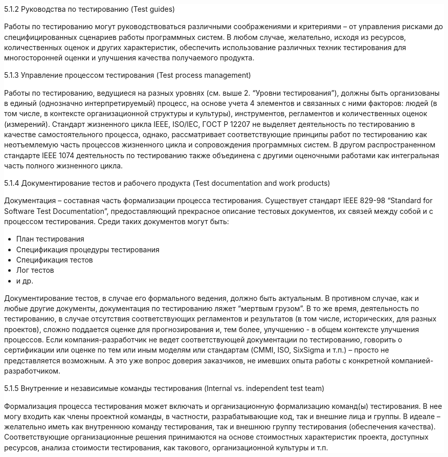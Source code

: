 5.1.2 Руководства по тестированию (Test guides)

Работы по тестированию могут руководствоваться различными соображениями и
критериями – от управления рисками до специфицированных сценариев работы
программных систем. В любом случае, желательно, исходя из ресурсов,
количественных оценок и других характеристик, обеспечить использование
различных техник тестирования для многосторонней оценки и улучшения качества
получаемого продукта.

5.1.3 Управление процессом тестирования (Test process management)

Работы по тестированию, ведущиеся на разных уровнях (см. выше 2. “Уровни
тестирования”), должны быть организованы в единый (однозначно интерпретируемый)
процесс, на основе учета 4 элементов и связанных с ними факторов: людей (в том
числе, в контексте организационной структуры и культуры), инструментов,
регламентов и количественных оценок (измерений). Стандарт жизненного цикла
IEEE, ISO/IEC, ГОСТ Р 12207 не выделяет деятельность по тестированию в качестве
самостоятельного процесса, однако, рассматривает соответствующие принципы работ
по тестированию как неотъемлемую часть процессов жизненного цикла и
сопровождения программных систем. В другом распространенном стандарте IEEE 1074
деятельность по тестированию также объединена с другими оценочными работами как
интегральная часть полного жизненного цикла.

5.1.4 Документирование тестов и рабочего продукта (Test documentation and work
products)

Документация – составная часть формализации процесса тестирования. Существует
стандарт IEEE 829-98 “Standard for Software Test Documentation”,
предоставляющий прекрасное описание тестовых документов, их связей между собой
и с процессом тестирования. Среди таких документов могут быть:

- План тестирования
- Спецификация процедуры тестирования
- Спецификация тестов
- Лог тестов
- и др.

Документирование тестов, в случае его формального ведения, должно быть
актуальным. В противном случае, как и любые другие документы, документация по
тестированию ляжет “мертвым грузом”. В то же время, деятельность по
тестированию, в случае отсутствия соответствующих регламентов и результатов (в
том числе, исторических, для разных проектов), сложно поддается оценке для
прогнозирования и, тем более, улучшению - в общем контексте улучшения
процессов. Если компания-разработчик не ведет соответствующей документации по
тестированию, говорить о сертификации или оценке по тем или иным моделям или
стандартам (CMMI, ISO, SixSigma и т.п.) – просто не представляется возможным. А
это уже вопрос доверия заказчиков, не имевших опыта работы с конкретной
компанией-разработчиком.

5.1.5 Внутренние и независимые команды тестирования (Internal vs. independent
test team)

Формализация процесса тестирования может включать и организационную
формализацию команд(ы) тестирования. В нее могу входить как члены проектной
команды, в частности, разрабатывающие код, так и внешние лица и группы. В
идеале – желательно иметь как внутреннюю команду тестирования, так и внешнюю
группу тестирования (обеспечения качества). Соответствующие организационные
решения принимаются на основе стоимостных характеристик проекта, доступных
ресурсов, анализа стоимости тестирования, как такового, организационной
культуры и т.п.
